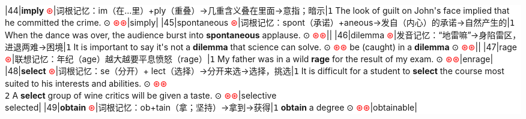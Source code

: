 |44|<b onclick="show('[ɪmˈplaɪ]')" onclick="show('[ɪmˈplaɪ]')">imply</b> <font onmouseover="javascript:read('IMPLY','[ɪmˈplaɪ]')" onClick="javascript:read('IMPLY','[ɪmˈplaɪ]')" style="color: rgb(255,0,0)">⊛</font>|词根记忆：im（在…里）+ply（重叠）→几重含义叠在里面→意指；暗示|<kbd onclick="show('vt. 意指，含…意思；暗示；表明')" onmouseover="show('vt. 意指，含…意思；暗示；表明')">1</kbd> The look of guilt on John's face implied that he committed the crime. <font title="约翰脸上内疚的表情表明他犯罪了。" onclick="show('约翰脸上内疚的表情表明他犯罪了。')" onmouseover="show('约翰脸上内疚的表情表明他犯罪了。')">⊙</font> <font onmouseover="javascript:read(' The look of guilt on John\'s face implied that he committed the crime. ','约翰脸上内疚的表情表明他犯罪了。')" onClick="javascript:read(' The look of guilt on John\'s face implied that he committed the crime. ','约翰脸上内疚的表情表明他犯罪了。')" style="color: rgb(255,0,0)">⊛⊛</font>|<font title="（ad. 简单地）" onclick="alert('（ad. 简单地）')">simply</font>|
|45|<font onclick="show('[spɒnˈteɪniəs]')" onclick="show('[spɒnˈteɪniəs]')">spontaneous</font> <font onmouseover="javascript:read('SPONTANEOUS','[spɒnˈteɪniəs]')" onClick="javascript:read('SPONTANEOUS','[spɒnˈteɪniəs]')" style="color: rgb(255,0,0)">⊛</font>|词根记忆：spont（承诺）+aneous→发自（内心）的承诺→自然产生的|<kbd onclick="show('a. 自发的，自然产生的')" onmouseover="show('a. 自发的，自然产生的')">1</kbd> When the dance was over, the audience burst into **spontaneous** applause. <font title="舞蹈结束时，观众们自发地鼓起了掌。" onclick="show('舞蹈结束时，观众们自发地鼓起了掌。')" onmouseover="show('舞蹈结束时，观众们自发地鼓起了掌。')">⊙</font> <font onmouseover="javascript:read(' When the dance was over, the audience burst into spontaneous applause. ','舞蹈结束时，观众们自发地鼓起了掌。')" onClick="javascript:read(' When the dance was over, the audience burst into spontaneous applause. ','舞蹈结束时，观众们自发地鼓起了掌。')" style="color: rgb(255,0,0)">⊛⊛</font>||
|46|<font onclick="show('[dɪˈlemə]')" onclick="show('[dɪˈlemə]')">dilemma</font> <font onmouseover="javascript:read('DILEMMA','[dɪˈlemə]')" onClick="javascript:read('DILEMMA','[dɪˈlemə]')" style="color: rgb(255,0,0)">⊛</font>|发音记忆：“地雷嘛”→身陷雷区，进退两难→困境|<kbd onclick="show('n. （进退两难的）窘境，困境')" onmouseover="show('n. （进退两难的）窘境，困境')">1</kbd> It is important to say it's not a **dilemma** that science can solve. <font title="指出这一点很重要——这不是科学所能解决的窘境。" onclick="show('指出这一点很重要——这不是科学所能解决的窘境。')" onmouseover="show('指出这一点很重要——这不是科学所能解决的窘境。')">⊙</font> <font onmouseover="javascript:read(' It is important to say it\'s not a dilemma that science can solve. ','指出这一点很重要——这不是科学所能解决的窘境。')" onClick="javascript:read(' It is important to say it\'s not a dilemma that science can solve. ','指出这一点很重要——这不是科学所能解决的窘境。')" style="color: rgb(255,0,0)">⊛⊛</font> be (caught) in a **dilemma** <font title="处于" onclick="show('处于')" onmouseover="show('处于')">⊙</font> <font onmouseover="javascript:read(' be (caught) in a dilemma ','处于')" onClick="javascript:read(' be (caught) in a dilemma ','处于')" style="color: rgb(255,0,0)">⊛⊛</font>||
|47|<font onclick="show('[reɪdʒ]')" onclick="show('[reɪdʒ]')">rage</font> <font onmouseover="javascript:read('RAGE','[reɪdʒ]')" onClick="javascript:read('RAGE','[reɪdʒ]')" style="color: rgb(255,0,0)">⊛</font>|联想记忆：年纪（age）越大越要平息愤怒（rage）|<kbd onclick="show('n. 愤怒；精神错乱')" onmouseover="show('n. 愤怒；精神错乱')">1</kbd> My father was in a wild **rage** for the result of my exam. <font title="我父亲为我的考试成绩大发雷霆。" onclick="show('我父亲为我的考试成绩大发雷霆。')" onmouseover="show('我父亲为我的考试成绩大发雷霆。')">⊙</font> <font onmouseover="javascript:read(' My father was in a wild rage for the result of my exam. ','我父亲为我的考试成绩大发雷霆。')" onClick="javascript:read(' My father was in a wild rage for the result of my exam. ','我父亲为我的考试成绩大发雷霆。')" style="color: rgb(255,0,0)">⊛⊛</font>|<font title="（vt. 激怒）" onclick="alert('（vt. 激怒）')">enrage</font>|
|48|<b onclick="show('[sɪˈlekt]')" onclick="show('[sɪˈlekt]')">select</b> <font onmouseover="javascript:read('SELECT','[sɪˈlekt]')" onClick="javascript:read('SELECT','[sɪˈlekt]')" style="color: rgb(255,0,0)">⊛</font>|词根记忆：se（分开）+ lect（选择）→分开来选→选择，挑选|<kbd onclick="show('vt. 选择，挑选')" onmouseover="show('vt. 选择，挑选')">1</kbd> It is difficult for a student to **select** the course most suited to his interests and abilities. <font title="学生要选择最符合自己兴趣爱好和能力的课程并非易事。" onclick="show('学生要选择最符合自己兴趣爱好和能力的课程并非易事。')" onmouseover="show('学生要选择最符合自己兴趣爱好和能力的课程并非易事。')">⊙</font> <font onmouseover="javascript:read(' It is difficult for a student to select the course most suited to his interests and abilities. ','学生要选择最符合自己兴趣爱好和能力的课程并非易事。')" onClick="javascript:read(' It is difficult for a student to select the course most suited to his interests and abilities. ','学生要选择最符合自己兴趣爱好和能力的课程并非易事。')" style="color: rgb(255,0,0)">⊛⊛</font><br /><kbd onclick="show('a. 精选的，选择的')" onmouseover="show('a. 精选的，选择的')">2</kbd> A **select** group of wine critics will be given a taste. <font title="一批精挑细选出来的评酒师将过来品酒。" onclick="show('一批精挑细选出来的评酒师将过来品酒。')" onmouseover="show('一批精挑细选出来的评酒师将过来品酒。')">⊙</font> <font onmouseover="javascript:read(' A select group of wine critics will be given a taste. ','一批精挑细选出来的评酒师将过来品酒。')" onClick="javascript:read(' A select group of wine critics will be given a taste. ','一批精挑细选出来的评酒师将过来品酒。')" style="color: rgb(255,0,0)">⊛⊛</font>|<font title="（a. 选择的；选择性的）" onclick="alert('（a. 选择的；选择性的）')">selective</font><br /><font title="（a. 挑选的）" onclick="alert('（a. 挑选的）')">selected</font>|
|49|<b onclick="show('[əbˈteɪn]')" onclick="show('[əbˈteɪn]')">obtain</b> <font onmouseover="javascript:read('OBTAIN','[əbˈteɪn]')" onClick="javascript:read('OBTAIN','[əbˈteɪn]')" style="color: rgb(255,0,0)">⊛</font>|词根记忆：ob+tain（拿；坚持）→拿到→获得|<kbd onclick="show('vt. 获得，得到')" onmouseover="show('vt. 获得，得到')">1</kbd> **obtain** a degree <font title="获得学位" onclick="show('获得学位')" onmouseover="show('获得学位')">⊙</font> <font onmouseover="javascript:read(' obtain a degree ','获得学位')" onClick="javascript:read(' obtain a degree ','获得学位')" style="color: rgb(255,0,0)">⊛⊛</font>|<font title="（a. 能得到的）" onclick="alert('（a. 能得到的）')">obtainable</font>|